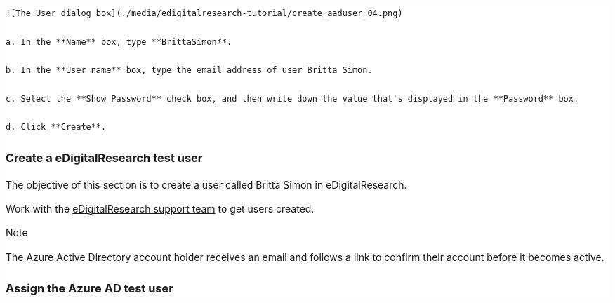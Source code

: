     ![The User dialog box](./media/edigitalresearch-tutorial/create_aaduser_04.png)

    a. In the **Name** box, type **BrittaSimon**.

    b. In the **User name** box, type the email address of user Britta Simon.

    c. Select the **Show Password** check box, and then write down the value that's displayed in the **Password** box.

    d. Click **Create**.
  
### Create a eDigitalResearch test user

The objective of this section is to create a user called Britta Simon in eDigitalResearch. 

Work with the [eDigitalResearch support team](https://www.maruedr.com/contact) to get users created.		
	
 > [!NOTE]
 > The Azure Active Directory account holder receives an email and follows a link to confirm their account before it becomes active.

### Assign the Azure AD test user


[1]: ./media/edigitalresearch-tutorial/tutorial_general_01.png
[2]: ./media/edigitalresearch-tutorial/tutorial_general_02.png
[3]: ./media/edigitalresearch-tutorial/tutorial_general_03.png
[4]: ./media/edigitalresearch-tutorial/tutorial_general_04.png
[100]: ./media/edigitalresearch-tutorial/tutorial_general_100.png
[200]: ./media/edigitalresearch-tutorial/tutorial_general_200.png
[201]: ./media/edigitalresearch-tutorial/tutorial_general_201.png
[202]: ./media/edigitalresearch-tutorial/tutorial_general_202.png
[203]: ./media/edigitalresearch-tutorial/tutorial_general_203.png